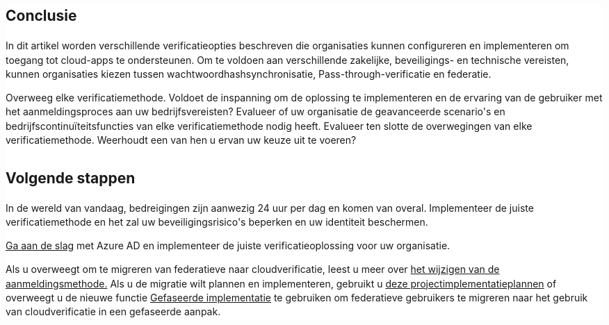 ## <a name="conclusion"></a>Conclusie

In dit artikel worden verschillende verificatieopties beschreven die organisaties kunnen configureren en implementeren om toegang tot cloud-apps te ondersteunen. Om te voldoen aan verschillende zakelijke, beveiligings- en technische vereisten, kunnen organisaties kiezen tussen wachtwoordhashsynchronisatie, Pass-through-verificatie en federatie.

Overweeg elke verificatiemethode. Voldoet de inspanning om de oplossing te implementeren en de ervaring van de gebruiker met het aanmeldingsproces aan uw bedrijfsvereisten? Evalueer of uw organisatie de geavanceerde scenario's en bedrijfscontinuïteitsfuncties van elke verificatiemethode nodig heeft. Evalueer ten slotte de overwegingen van elke verificatiemethode. Weerhoudt een van hen u ervan uw keuze uit te voeren?

## <a name="next-steps"></a>Volgende stappen

In de wereld van vandaag, bedreigingen zijn aanwezig 24 uur per dag en komen van overal. Implementeer de juiste verificatiemethode en het zal uw beveiligingsrisico's beperken en uw identiteit beschermen.

[Ga aan de slag](../../active-directory/fundamentals/get-started-azure-ad.md) met Azure AD en implementeer de juiste verificatieoplossing voor uw organisatie.

Als u overweegt om te migreren van federatieve naar cloudverificatie, leest u meer over [het wijzigen van de aanmeldingsmethode.](../../active-directory/hybrid/plan-connect-user-signin.md) Als u de migratie wilt plannen en implementeren, gebruikt u [deze projectimplementatieplannen](https://aka.ms/deploymentplans) of overweegt u de nieuwe functie [Gefaseerde implementatie](../../active-directory/hybrid/how-to-connect-staged-rollout.md) te gebruiken om federatieve gebruikers te migreren naar het gebruik van cloudverificatie in een gefaseerde aanpak.
